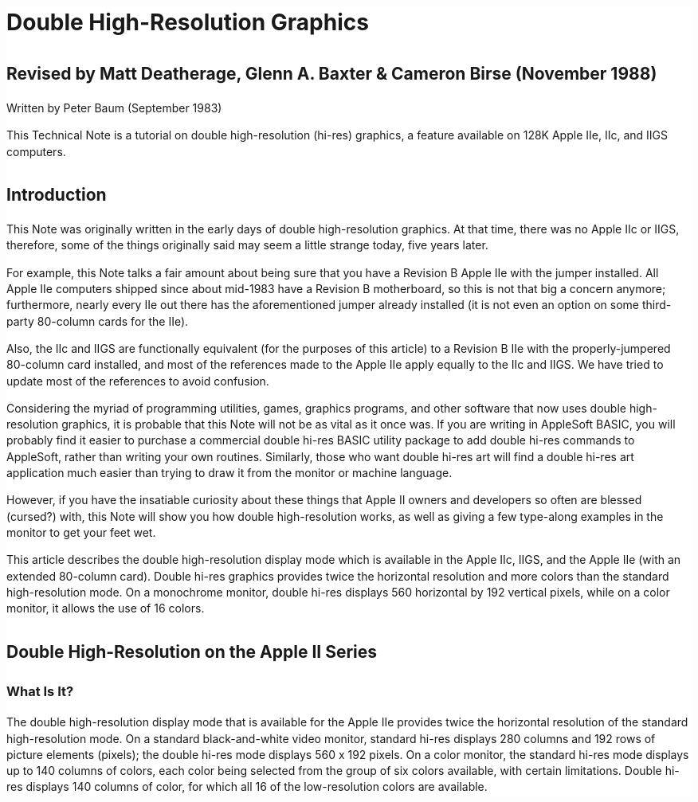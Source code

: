 # Double High-Resolution Graphics

## Revised by Matt Deatherage, Glenn A. Baxter & Cameron Birse (November 1988)

Written by Peter Baum (September 1983)

This Technical Note is a tutorial on double high-resolution (hi-res) graphics, a feature available on 128K Apple IIe, IIc, and IIGS computers.

## Introduction

This Note was originally written in the early days of double high-resolution graphics.  At that time, there was no Apple IIc or IIGS, therefore, some of the things originally said may seem a little strange today, five years later.

For example, this Note talks a fair amount about being sure that you have a Revision B Apple IIe with the jumper installed.  All Apple IIe computers shipped since about mid-1983 have a Revision B motherboard, so this is not that big a concern anymore; furthermore, nearly every IIe out there has the aforementioned jumper already installed (it is not even an option on some third-party 80-column cards for the IIe).

Also, the IIc and IIGS are functionally equivalent (for the purposes of this article) to a Revision B IIe with the properly-jumpered 80-column card installed, and most of the references made to the Apple IIe apply equally to the IIc and IIGS.  We have tried to update most of the references to avoid confusion.

Considering the myriad of programming utilities, games, graphics programs, and other software that now uses double high-resolution graphics, it is probable that this Note will not be as vital as it once was.  If you are writing in AppleSoft BASIC, you will probably find it easier to purchase a commercial double hi-res BASIC utility package to add double hi-res commands to AppleSoft, rather than writing your own routines.  Similarly, those who want double hi-res art will find a double hi-res art application much easier than trying to draw it from the monitor or machine language.

However, if you have the insatiable curiosity about these things that Apple II owners and developers so often are blessed (cursed?) with, this Note will show you how double high-resolution works, as well as giving a few type-along examples in the monitor to get your feet wet.

This article describes the double high-resolution display mode which is available in the Apple IIc, IIGS, and the Apple IIe (with an extended 80-column card).  Double hi-res graphics provides twice the horizontal resolution and more colors than the standard high-resolution mode.  On a monochrome monitor, double hi-res displays 560 horizontal by 192 vertical pixels, while on a color monitor, it allows the use of 16 colors.


## Double High-Resolution on the Apple II Series

### What Is It?

The double high-resolution display mode that is available for the Apple IIe provides twice the horizontal resolution of the standard high-resolution mode.  On a standard black-and-white video monitor, standard hi-res displays 280 columns and 192 rows of picture elements (pixels); the double hi-res mode displays 560 x 192 pixels.  On a color monitor, the standard hi-res mode displays up to 140 columns of colors, each color being selected from the group of six colors available, with certain limitations.  Double hi-res displays 140 columns of color, for which all 16 of the low-resolution colors are available.
